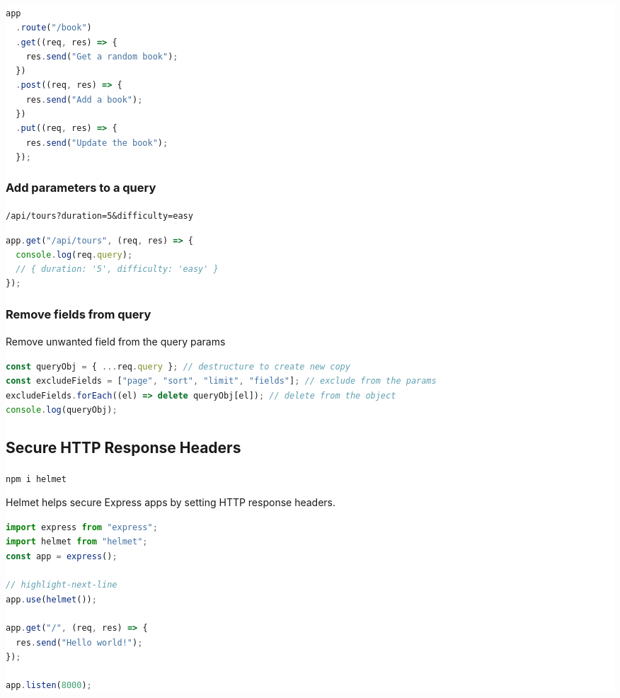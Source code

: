 ```javascript
app
  .route("/book")
  .get((req, res) => {
    res.send("Get a random book");
  })
  .post((req, res) => {
    res.send("Add a book");
  })
  .put((req, res) => {
    res.send("Update the book");
  });
```

### Add parameters to a query

`/api/tours?duration=5&difficulty=easy`

```js
app.get("/api/tours", (req, res) => {
  console.log(req.query);
  // { duration: '5', difficulty: 'easy' }
});
```

### Remove fields from query

Remove unwanted field from the query params

```js
const queryObj = { ...req.query }; // destructure to create new copy
const excludeFields = ["page", "sort", "limit", "fields"]; // exclude from the params
excludeFields.forEach((el) => delete queryObj[el]); // delete from the object
console.log(queryObj);
```

## Secure HTTP Response Headers

```bash
npm i helmet
```

Helmet helps secure Express apps by setting HTTP response headers.

```js
import express from "express";
import helmet from "helmet";
const app = express();

// highlight-next-line
app.use(helmet());

app.get("/", (req, res) => {
  res.send("Hello world!");
});

app.listen(8000);
```
